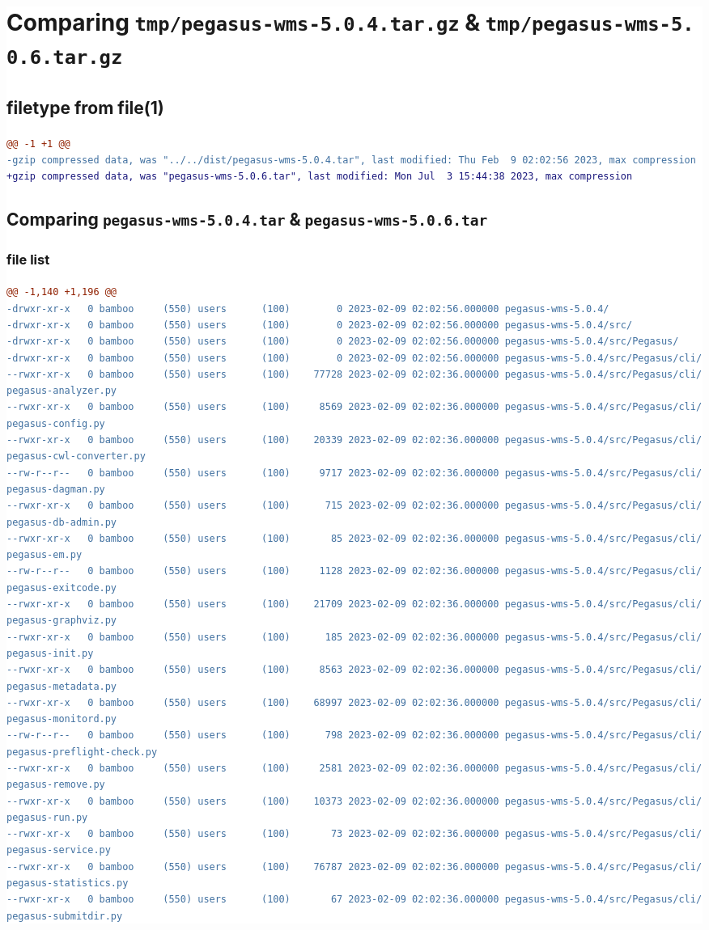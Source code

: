 # Comparing `tmp/pegasus-wms-5.0.4.tar.gz` & `tmp/pegasus-wms-5.0.6.tar.gz`

## filetype from file(1)

```diff
@@ -1 +1 @@
-gzip compressed data, was "../../dist/pegasus-wms-5.0.4.tar", last modified: Thu Feb  9 02:02:56 2023, max compression
+gzip compressed data, was "pegasus-wms-5.0.6.tar", last modified: Mon Jul  3 15:44:38 2023, max compression
```

## Comparing `pegasus-wms-5.0.4.tar` & `pegasus-wms-5.0.6.tar`

### file list

```diff
@@ -1,140 +1,196 @@
-drwxr-xr-x   0 bamboo     (550) users      (100)        0 2023-02-09 02:02:56.000000 pegasus-wms-5.0.4/
-drwxr-xr-x   0 bamboo     (550) users      (100)        0 2023-02-09 02:02:56.000000 pegasus-wms-5.0.4/src/
-drwxr-xr-x   0 bamboo     (550) users      (100)        0 2023-02-09 02:02:56.000000 pegasus-wms-5.0.4/src/Pegasus/
-drwxr-xr-x   0 bamboo     (550) users      (100)        0 2023-02-09 02:02:56.000000 pegasus-wms-5.0.4/src/Pegasus/cli/
--rwxr-xr-x   0 bamboo     (550) users      (100)    77728 2023-02-09 02:02:36.000000 pegasus-wms-5.0.4/src/Pegasus/cli/pegasus-analyzer.py
--rwxr-xr-x   0 bamboo     (550) users      (100)     8569 2023-02-09 02:02:36.000000 pegasus-wms-5.0.4/src/Pegasus/cli/pegasus-config.py
--rwxr-xr-x   0 bamboo     (550) users      (100)    20339 2023-02-09 02:02:36.000000 pegasus-wms-5.0.4/src/Pegasus/cli/pegasus-cwl-converter.py
--rw-r--r--   0 bamboo     (550) users      (100)     9717 2023-02-09 02:02:36.000000 pegasus-wms-5.0.4/src/Pegasus/cli/pegasus-dagman.py
--rwxr-xr-x   0 bamboo     (550) users      (100)      715 2023-02-09 02:02:36.000000 pegasus-wms-5.0.4/src/Pegasus/cli/pegasus-db-admin.py
--rwxr-xr-x   0 bamboo     (550) users      (100)       85 2023-02-09 02:02:36.000000 pegasus-wms-5.0.4/src/Pegasus/cli/pegasus-em.py
--rw-r--r--   0 bamboo     (550) users      (100)     1128 2023-02-09 02:02:36.000000 pegasus-wms-5.0.4/src/Pegasus/cli/pegasus-exitcode.py
--rwxr-xr-x   0 bamboo     (550) users      (100)    21709 2023-02-09 02:02:36.000000 pegasus-wms-5.0.4/src/Pegasus/cli/pegasus-graphviz.py
--rwxr-xr-x   0 bamboo     (550) users      (100)      185 2023-02-09 02:02:36.000000 pegasus-wms-5.0.4/src/Pegasus/cli/pegasus-init.py
--rwxr-xr-x   0 bamboo     (550) users      (100)     8563 2023-02-09 02:02:36.000000 pegasus-wms-5.0.4/src/Pegasus/cli/pegasus-metadata.py
--rwxr-xr-x   0 bamboo     (550) users      (100)    68997 2023-02-09 02:02:36.000000 pegasus-wms-5.0.4/src/Pegasus/cli/pegasus-monitord.py
--rw-r--r--   0 bamboo     (550) users      (100)      798 2023-02-09 02:02:36.000000 pegasus-wms-5.0.4/src/Pegasus/cli/pegasus-preflight-check.py
--rwxr-xr-x   0 bamboo     (550) users      (100)     2581 2023-02-09 02:02:36.000000 pegasus-wms-5.0.4/src/Pegasus/cli/pegasus-remove.py
--rwxr-xr-x   0 bamboo     (550) users      (100)    10373 2023-02-09 02:02:36.000000 pegasus-wms-5.0.4/src/Pegasus/cli/pegasus-run.py
--rwxr-xr-x   0 bamboo     (550) users      (100)       73 2023-02-09 02:02:36.000000 pegasus-wms-5.0.4/src/Pegasus/cli/pegasus-service.py
--rwxr-xr-x   0 bamboo     (550) users      (100)    76787 2023-02-09 02:02:36.000000 pegasus-wms-5.0.4/src/Pegasus/cli/pegasus-statistics.py
--rwxr-xr-x   0 bamboo     (550) users      (100)       67 2023-02-09 02:02:36.000000 pegasus-wms-5.0.4/src/Pegasus/cli/pegasus-submitdir.py
```